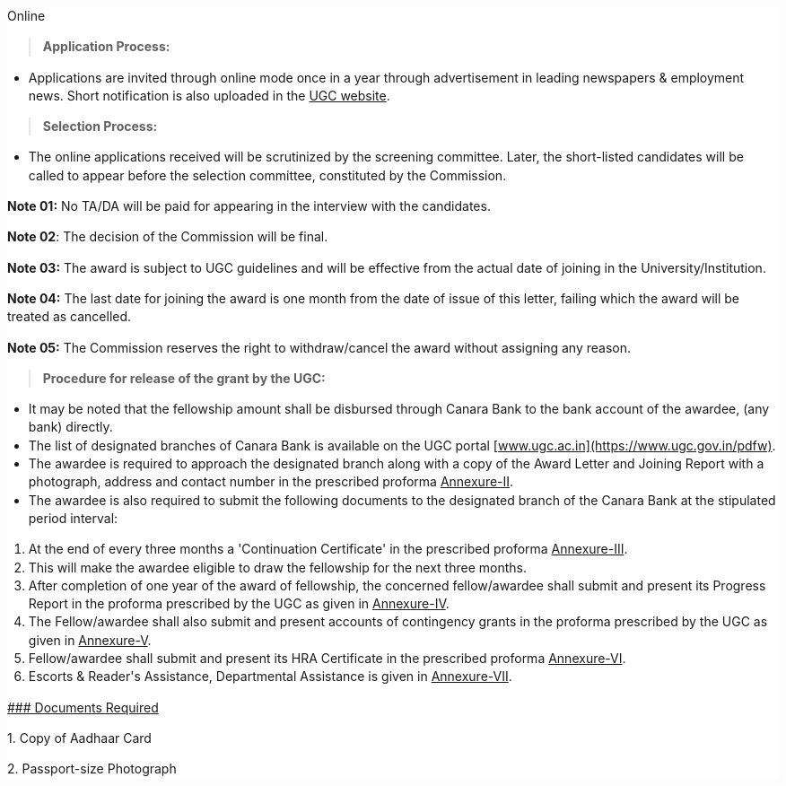 Online

> **Application Process:**

*   Applications are invited through online mode once in a year through advertisement in leading newspapers & employment news. Short notification is also uploaded in the [UGC website](https://pdfw.ugc.ac.in/eligiblity.aspx).

> **Selection Process:**

*   The online applications received will be scrutinized by the screening committee. Later, the short-listed candidates will be called to appear before the selection committee, constituted by the Commission.

**Note 01:** No TA/DA will be paid for appearing in the interview with the candidates.

**Note 02**: The decision of the Commission will be final.

**Note 03:** The award is subject to UGC guidelines and will be effective from the actual date of joining in the University/Institution.

**Note 04:** The last date for joining the award is one month from the date of issue of this letter, failing which the award will be treated as cancelled.

**Note 05:** The Commission reserves the right to withdraw/cancel the award without assigning any reason.

> **Procedure for release of the grant by the UGC:**

*   It may be noted that the fellowship amount shall be disbursed through Canara Bank to the bank account of the awardee, (any bank) directly.
*   The list of designated branches of Canara Bank is available on the UGC portal [www.ugc.ac.in](https://www.ugc.gov.in/pdfw).
*   The awardee is required to approach the designated branch along with a copy of the Award Letter and Joining Report with a photograph, address and contact number in the prescribed proforma [Annexure-II](https://www.ugc.gov.in/oldpdf/xiplanpdf/guidelinespostdoctoral_women.pdf).
*   The awardee is also required to submit the following documents to the designated branch of the Canara Bank at the stipulated period interval:

1.  At the end of every three months a 'Continuation Certificate' in the prescribed proforma [Annexure-III](https://www.ugc.gov.in/oldpdf/xiplanpdf/guidelinespostdoctoral_women.pdf).
2.  This will make the awardee eligible to draw the fellowship for the next three months.
3.  After completion of one year of the award of fellowship, the concerned fellow/awardee shall submit and present its Progress Report in the proforma prescribed by the UGC as given in [Annexure-IV](https://www.ugc.gov.in/oldpdf/xiplanpdf/guidelinespostdoctoral_women.pdf).
4.  The Fellow/awardee shall also submit and present accounts of contingency grants in the proforma prescribed by the UGC as given in [Annexure-V](https://www.ugc.gov.in/oldpdf/xiplanpdf/guidelinespostdoctoral_women.pdf).
5.  Fellow/awardee shall submit and present its HRA Certificate in the prescribed proforma [Annexure-VI](https://www.ugc.gov.in/oldpdf/xiplanpdf/guidelinespostdoctoral_women.pdf).
6.  Escorts & Reader's Assistance, Departmental Assistance is given in [Annexure-VII](https://www.ugc.gov.in/oldpdf/xiplanpdf/guidelinespostdoctoral_women.pdf).

[### Documents Required](https://www.myscheme.gov.in/schemes/pdfwc#documents-required)

1\. Copy of Aadhaar Card

2\. Passport-size Photograph

